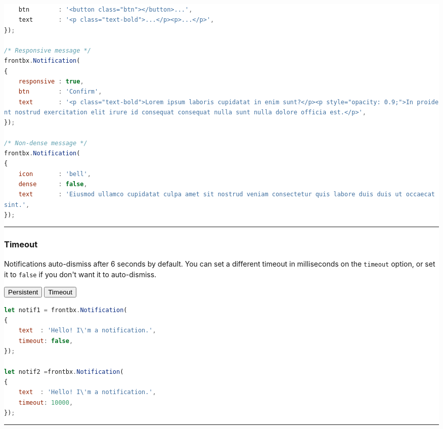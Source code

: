 ```JavaScript
    btn        : '<button class="btn"></button>...',
    text       : '<p class="text-bold">...</p><p>...</p>',
});

/* Responsive message */
frontbx.Notification(
{
    responsive : true,
    btn        : 'Confirm',
    text       : '<p class="text-bold">Lorem ipsum laboris cupidatat in enim sunt?</p><p style="opacity: 0.9;">In proident nostrud exercitation elit irure id consequat consequat nulla sunt nulla dolore officia est.</p>',
});

/* Non-dense message */
frontbx.Notification(
{
    icon       : 'bell',
    dense      : false,
    text       : 'Eiusmod ullamco cupidatat culpa amet sit nostrud veniam consectetur quis labore duis duis ut occaecat sint.',
});
```

---

### Timeout

Notifications auto-dismiss after 6 seconds by default. You can set a different timeout in milliseconds on the `timeout` option, or set it to `false` if you don't want it to auto-dismiss.

<div class="fbx-snippet-demo">
    <div class="flex-row-fluid align-cols-center col-gaps-xs">
        <button class="js-notif-trigger-10 btn">Persistent</button>
        <button class="js-notif-trigger-11 btn">Timeout</button>
    </div>
</div>

```JavaScript
let notif1 = frontbx.Notification(
{
    text  : 'Hello! I\'m a notification.',
    timeout: false,
});

let notif2 =frontbx.Notification(
{
    text  : 'Hello! I\'m a notification.',
    timeout: 10000,
});
```

---
